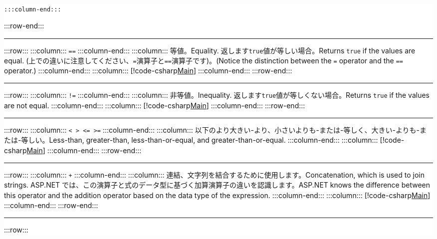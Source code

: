     :::column-end:::
:::row-end:::
* * *
:::row:::
    :::column:::
        `==`
    :::column-end:::
    :::column:::
    <span data-ttu-id="1b2e7-338">等値。</span><span class="sxs-lookup"><span data-stu-id="1b2e7-338">Equality.</span></span> <span data-ttu-id="1b2e7-339">返します`true`値が等しい場合。</span><span class="sxs-lookup"><span data-stu-id="1b2e7-339">Returns `true` if the values are equal.</span></span> <span data-ttu-id="1b2e7-340">(上での違いに注意してください、`=`演算子と`==`演算子です)。</span><span class="sxs-lookup"><span data-stu-id="1b2e7-340">(Notice the distinction between the `=` operator and the `==` operator.)</span></span>
    :::column-end:::
    :::column:::
        [!code-csharp[Main](introducing-razor-syntax-c/samples/sample36.cs)]
    :::column-end:::
:::row-end:::
* * *
:::row:::
    :::column:::
        `!=`
    :::column-end:::
    :::column:::
    <span data-ttu-id="1b2e7-341">非等値。</span><span class="sxs-lookup"><span data-stu-id="1b2e7-341">Inequality.</span></span> <span data-ttu-id="1b2e7-342">返します`true`値が等しくない場合。</span><span class="sxs-lookup"><span data-stu-id="1b2e7-342">Returns `true` if the values are not equal.</span></span>
    :::column-end:::
    :::column:::
        [!code-csharp[Main](introducing-razor-syntax-c/samples/sample37.cs)]
    :::column-end:::
:::row-end:::
* * *
:::row:::
    :::column:::
        `< > <= >=`
    :::column-end:::
    :::column:::
    <span data-ttu-id="1b2e7-343">以下のより大きい-より、小さいよりも-または-等しく、大きい-よりも-または-等しい。</span><span class="sxs-lookup"><span data-stu-id="1b2e7-343">Less-than, greater-than, less-than-or-equal, and greater-than-or-equal.</span></span>
    :::column-end:::
    :::column:::
        [!code-csharp[Main](introducing-razor-syntax-c/samples/sample38.cs)]
    :::column-end:::
:::row-end:::
* * *
:::row:::
    :::column:::
        `+`
    :::column-end:::
    :::column:::
    <span data-ttu-id="1b2e7-344">連結、文字列を結合するために使用します。</span><span class="sxs-lookup"><span data-stu-id="1b2e7-344">Concatenation, which is used to join strings.</span></span> <span data-ttu-id="1b2e7-345">ASP.NET では、この演算子と式のデータ型に基づく加算演算子の違いを認識します。</span><span class="sxs-lookup"><span data-stu-id="1b2e7-345">ASP.NET knows the difference between this operator and the addition operator based on the data type of the expression.</span></span>
    :::column-end:::
    :::column:::
        [!code-csharp[Main](introducing-razor-syntax-c/samples/sample39.cs)]
    :::column-end:::
:::row-end:::
* * *
:::row:::